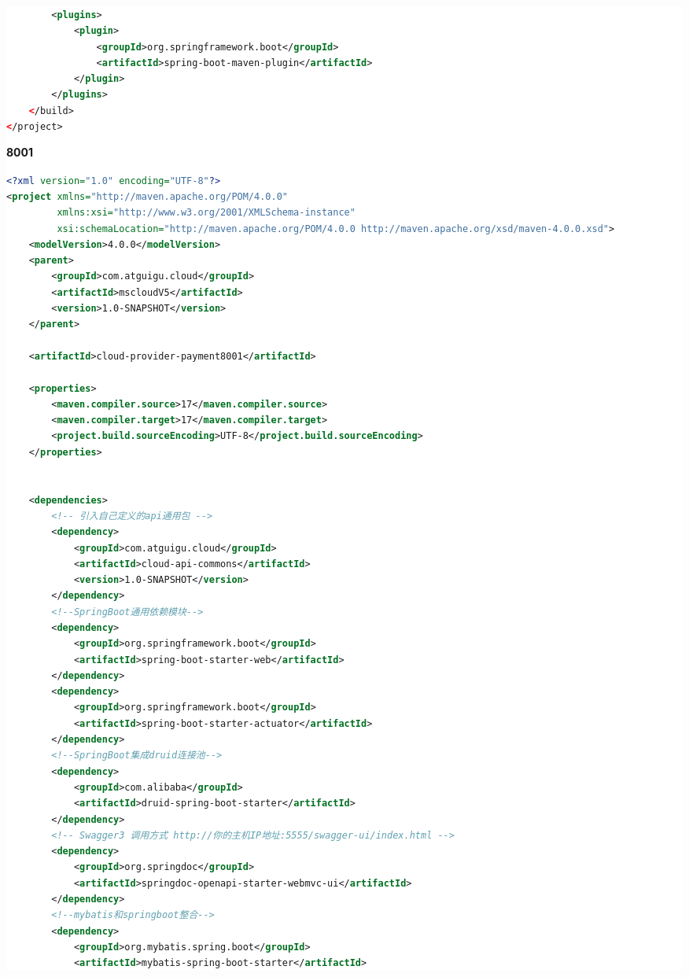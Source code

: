 ```xml
        <plugins>
            <plugin>
                <groupId>org.springframework.boot</groupId>
                <artifactId>spring-boot-maven-plugin</artifactId>
            </plugin>
        </plugins>
    </build>
</project>
```

**8001**

```xml
<?xml version="1.0" encoding="UTF-8"?>
<project xmlns="http://maven.apache.org/POM/4.0.0"
         xmlns:xsi="http://www.w3.org/2001/XMLSchema-instance"
         xsi:schemaLocation="http://maven.apache.org/POM/4.0.0 http://maven.apache.org/xsd/maven-4.0.0.xsd">
    <modelVersion>4.0.0</modelVersion>
    <parent>
        <groupId>com.atguigu.cloud</groupId>
        <artifactId>mscloudV5</artifactId>
        <version>1.0-SNAPSHOT</version>
    </parent>

    <artifactId>cloud-provider-payment8001</artifactId>

    <properties>
        <maven.compiler.source>17</maven.compiler.source>
        <maven.compiler.target>17</maven.compiler.target>
        <project.build.sourceEncoding>UTF-8</project.build.sourceEncoding>
    </properties>


    <dependencies>
        <!-- 引入自己定义的api通用包 -->
        <dependency>
            <groupId>com.atguigu.cloud</groupId>
            <artifactId>cloud-api-commons</artifactId>
            <version>1.0-SNAPSHOT</version>
        </dependency>
        <!--SpringBoot通用依赖模块-->
        <dependency>
            <groupId>org.springframework.boot</groupId>
            <artifactId>spring-boot-starter-web</artifactId>
        </dependency>
        <dependency>
            <groupId>org.springframework.boot</groupId>
            <artifactId>spring-boot-starter-actuator</artifactId>
        </dependency>
        <!--SpringBoot集成druid连接池-->
        <dependency>
            <groupId>com.alibaba</groupId>
            <artifactId>druid-spring-boot-starter</artifactId>
        </dependency>
        <!-- Swagger3 调用方式 http://你的主机IP地址:5555/swagger-ui/index.html -->
        <dependency>
            <groupId>org.springdoc</groupId>
            <artifactId>springdoc-openapi-starter-webmvc-ui</artifactId>
        </dependency>
        <!--mybatis和springboot整合-->
        <dependency>
            <groupId>org.mybatis.spring.boot</groupId>
            <artifactId>mybatis-spring-boot-starter</artifactId>
```